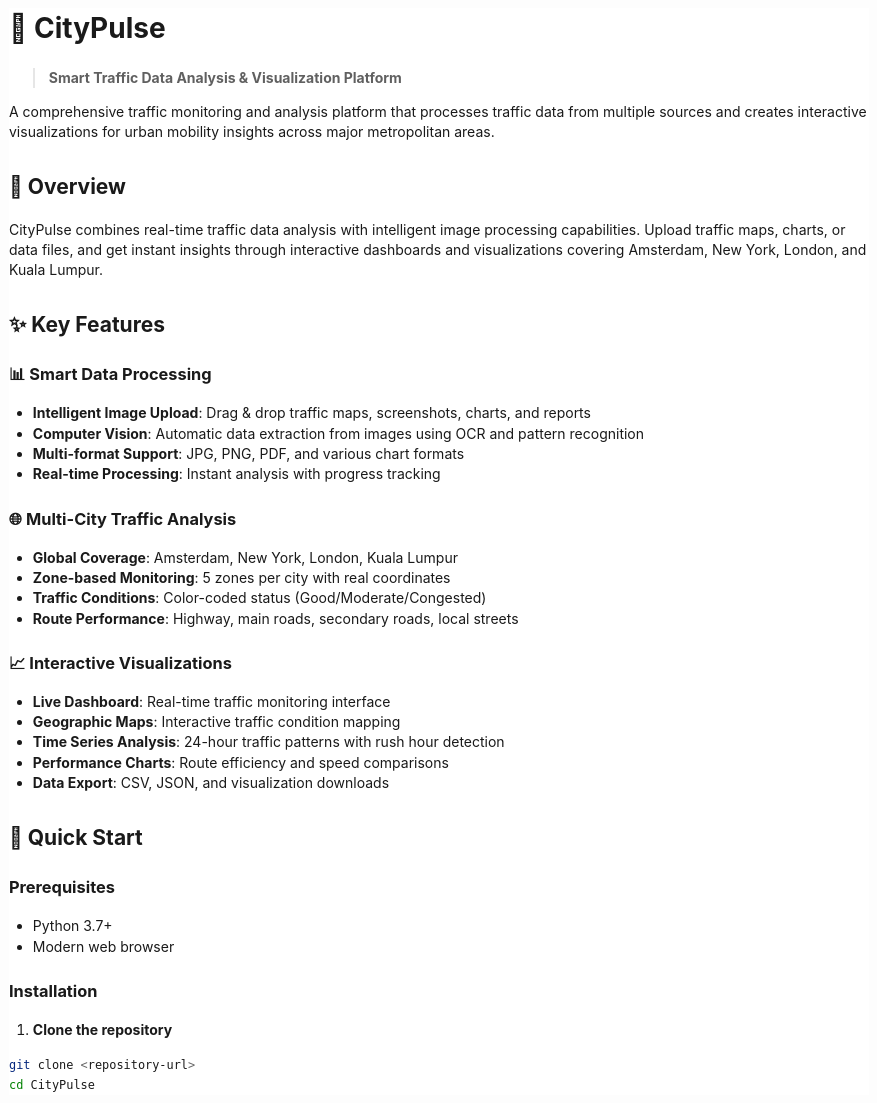 # 🚗 CityPulse

> **Smart Traffic Data Analysis & Visualization Platform**

A comprehensive traffic monitoring and analysis platform that processes traffic data from multiple sources and creates interactive visualizations for urban mobility insights across major metropolitan areas.

## 🌆 Overview

CityPulse combines real-time traffic data analysis with intelligent image processing capabilities. Upload traffic maps, charts, or data files, and get instant insights through interactive dashboards and visualizations covering Amsterdam, New York, London, and Kuala Lumpur.

## ✨ Key Features

### 📊 **Smart Data Processing**
- **Intelligent Image Upload**: Drag & drop traffic maps, screenshots, charts, and reports
- **Computer Vision**: Automatic data extraction from images using OCR and pattern recognition
- **Multi-format Support**: JPG, PNG, PDF, and various chart formats
- **Real-time Processing**: Instant analysis with progress tracking

### 🌐 **Multi-City Traffic Analysis**
- **Global Coverage**: Amsterdam, New York, London, Kuala Lumpur
- **Zone-based Monitoring**: 5 zones per city with real coordinates
- **Traffic Conditions**: Color-coded status (Good/Moderate/Congested)
- **Route Performance**: Highway, main roads, secondary roads, local streets

### 📈 **Interactive Visualizations**
- **Live Dashboard**: Real-time traffic monitoring interface
- **Geographic Maps**: Interactive traffic condition mapping
- **Time Series Analysis**: 24-hour traffic patterns with rush hour detection
- **Performance Charts**: Route efficiency and speed comparisons
- **Data Export**: CSV, JSON, and visualization downloads

## 🚀 Quick Start

### Prerequisites
- Python 3.7+
- Modern web browser

### Installation

1. **Clone the repository**
```bash
git clone <repository-url>
cd CityPulse
```
